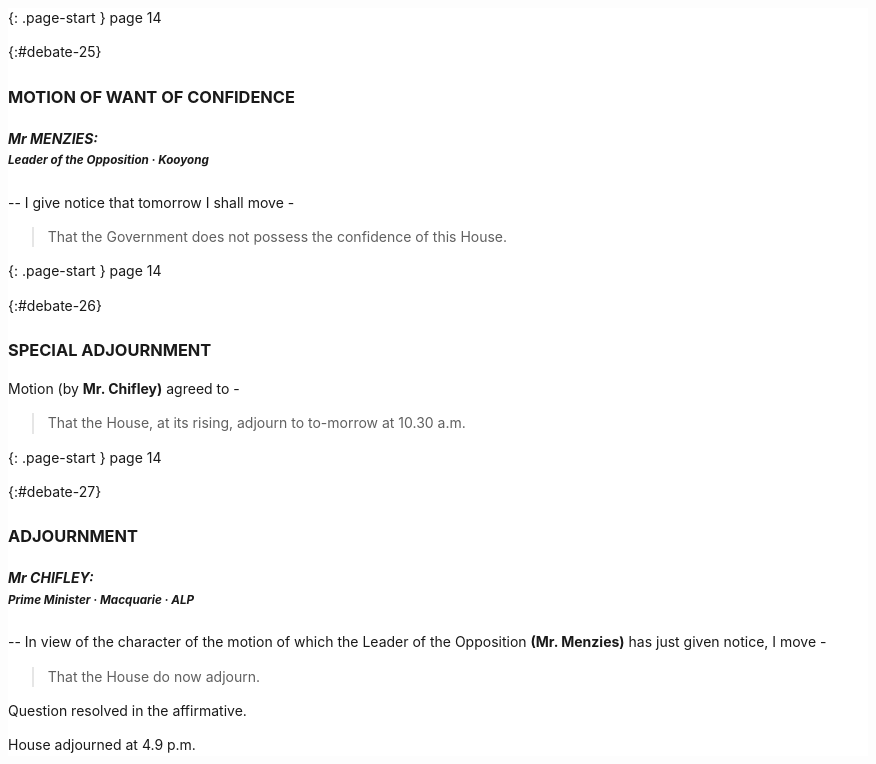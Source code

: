 {: .page-start }
page 14

{:#debate-25}
### MOTION OF WANT OF CONFIDENCE

##### Mr MENZIES:<br><small class="text-muted">Leader of the Opposition &middot; Kooyong</small>

-- I give notice that  tomorrow  I shall move - 

  >That the Government does not possess the confidence of this House. 

{: .page-start }
page 14

{:#debate-26}
### SPECIAL ADJOURNMENT

Motion (by  **Mr. Chifley)**  agreed  to - 

  >That the House, at its rising, adjourn to to-morrow at 10.30 a.m. 

{: .page-start }
page 14

{:#debate-27}
### ADJOURNMENT

##### Mr CHIFLEY:<br><small class="text-muted">Prime Minister &middot; Macquarie &middot; ALP</small>

-- In view of the character of the motion of which the Leader  of  the Opposition  **(Mr. Menzies)**  has just given notice, I move - 

  >That the House do now adjourn. 

Question resolved in the affirmative. 

House adjourned at 4.9  p.m. 

